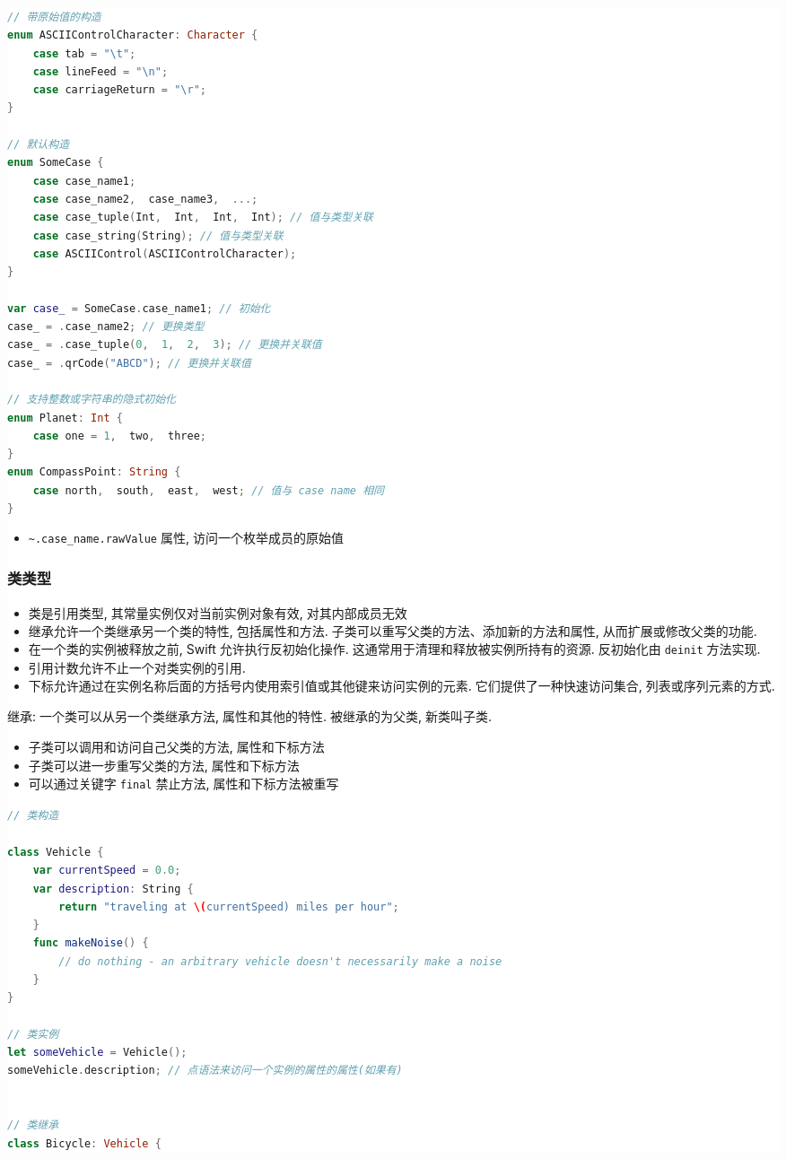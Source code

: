 ```swift
// 带原始值的构造
enum ASCIIControlCharacter: Character {
    case tab = "\t";
    case lineFeed = "\n";
    case carriageReturn = "\r";
}

// 默认构造
enum SomeCase {
	case case_name1; 
	case case_name2,  case_name3,  ...;
	case case_tuple(Int,  Int,  Int,  Int); // 值与类型关联
	case case_string(String); // 值与类型关联
	case ASCIIControl(ASCIIControlCharacter);
}

var case_ = SomeCase.case_name1; // 初始化
case_ = .case_name2; // 更换类型
case_ = .case_tuple(0,  1,  2,  3); // 更换并关联值
case_ = .qrCode("ABCD"); // 更换并关联值

// 支持整数或字符串的隐式初始化
enum Planet: Int {
    case one = 1,  two,  three;
}
enum CompassPoint: String {
    case north,  south,  east,  west; // 值与 case name 相同
}
```
- `~.case_name.rawValue` 属性,  访问一个枚举成员的原始值

### 类类型

- 类是引用类型,  其常量实例仅对当前实例对象有效,  对其内部成员无效
- 继承允许一个类继承另一个类的特性,  包括属性和方法. 子类可以重写父类的方法、添加新的方法和属性,  从而扩展或修改父类的功能. 
- 在一个类的实例被释放之前, Swift 允许执行反初始化操作. 这通常用于清理和释放被实例所持有的资源. 反初始化由 `deinit` 方法实现. 
- 引用计数允许不止一个对类实例的引用. 
- 下标允许通过在实例名称后面的方括号内使用索引值或其他键来访问实例的元素. 它们提供了一种快速访问集合,  列表或序列元素的方式.

继承: 一个类可以从另一个类继承方法, 属性和其他的特性. 被继承的为父类, 新类叫子类.

- 子类可以调用和访问自己父类的方法, 属性和下标方法
- 子类可以进一步重写父类的方法, 属性和下标方法
- 可以通过关键字 `final` 禁止方法, 属性和下标方法被重写
```swift
// 类构造

class Vehicle {
    var currentSpeed = 0.0;
    var description: String {
        return "traveling at \(currentSpeed) miles per hour";
    }
    func makeNoise() {
        // do nothing - an arbitrary vehicle doesn't necessarily make a noise
    }
}

// 类实例
let someVehicle = Vehicle();
someVehicle.description; // 点语法来访问一个实例的属性的属性(如果有)


// 类继承
class Bicycle: Vehicle {
```